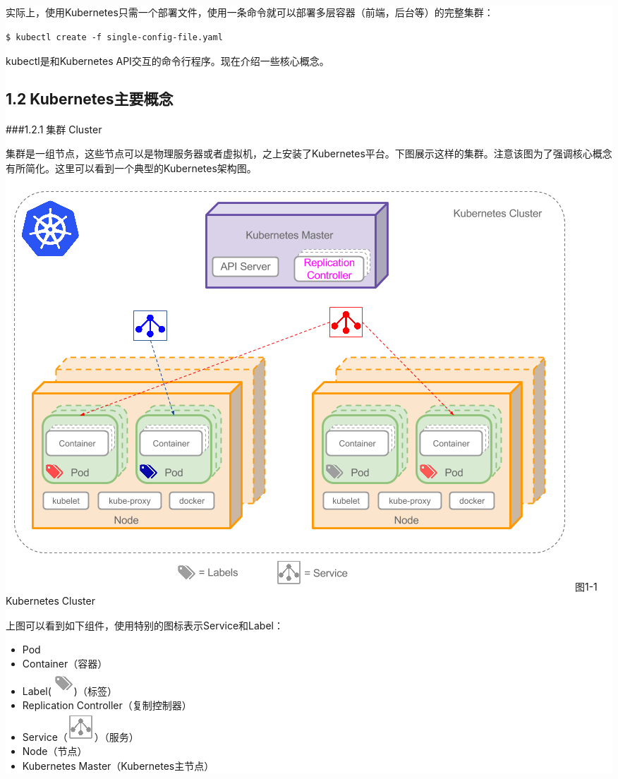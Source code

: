 实际上，使用Kubernetes只需一个部署文件，使用一条命令就可以部署多层容器（前端，后台等）的完整集群：

	$ kubectl create -f single-config-file.yaml

kubectl是和Kubernetes API交互的命令行程序。现在介绍一些核心概念。



## 1.2 Kubernetes主要概念 ##

###1.2.1 集群 Cluster

集群是一组节点，这些节点可以是物理服务器或者虚拟机，之上安装了Kubernetes平台。下图展示这样的集群。注意该图为了强调核心概念有所简化。这里可以看到一个典型的Kubernetes架构图。
![](imgs/kubernetes_cluster.png)
图1-1 Kubernetes Cluster

上图可以看到如下组件，使用特别的图标表示Service和Label：

- Pod
- Container（容器）
- Label(![](imgs\label.png))（标签）
- Replication Controller（复制控制器）
- Service（![](imgs\service.png)）（服务）
- Node（节点）
- Kubernetes Master（Kubernetes主节点）
